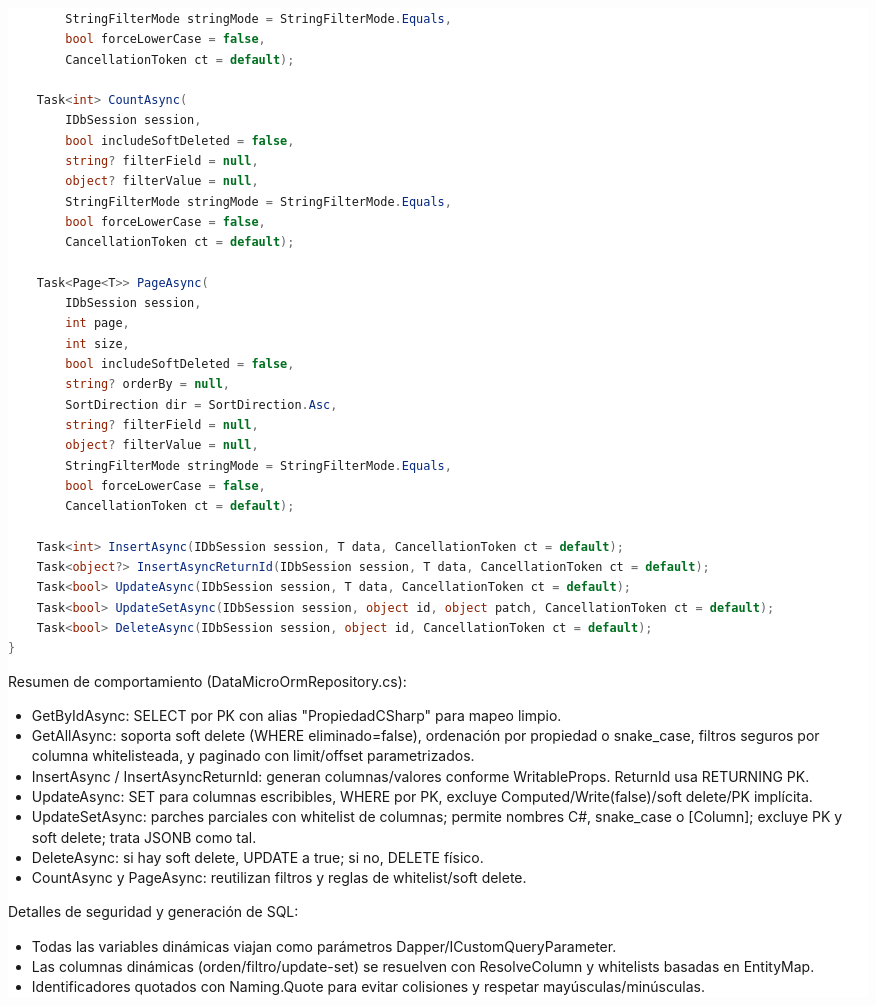 ```csharp
        StringFilterMode stringMode = StringFilterMode.Equals,
        bool forceLowerCase = false,
        CancellationToken ct = default);

    Task<int> CountAsync(
        IDbSession session,
        bool includeSoftDeleted = false,
        string? filterField = null,
        object? filterValue = null,
        StringFilterMode stringMode = StringFilterMode.Equals,
        bool forceLowerCase = false,
        CancellationToken ct = default);

    Task<Page<T>> PageAsync(
        IDbSession session,
        int page,
        int size,
        bool includeSoftDeleted = false,
        string? orderBy = null,
        SortDirection dir = SortDirection.Asc,
        string? filterField = null,
        object? filterValue = null,
        StringFilterMode stringMode = StringFilterMode.Equals,
        bool forceLowerCase = false,
        CancellationToken ct = default);

    Task<int> InsertAsync(IDbSession session, T data, CancellationToken ct = default);
    Task<object?> InsertAsyncReturnId(IDbSession session, T data, CancellationToken ct = default);
    Task<bool> UpdateAsync(IDbSession session, T data, CancellationToken ct = default);
    Task<bool> UpdateSetAsync(IDbSession session, object id, object patch, CancellationToken ct = default);
    Task<bool> DeleteAsync(IDbSession session, object id, CancellationToken ct = default);
}
```

Resumen de comportamiento (DataMicroOrmRepository.cs):
- GetByIdAsync: SELECT por PK con alias "PropiedadCSharp" para mapeo limpio.
- GetAllAsync: soporta soft delete (WHERE eliminado=false), ordenación por propiedad o snake_case, filtros seguros por columna whitelisteada, y paginado con limit/offset parametrizados.
- InsertAsync / InsertAsyncReturnId: generan columnas/valores conforme WritableProps. ReturnId usa RETURNING PK.
- UpdateAsync: SET para columnas escribibles, WHERE por PK, excluye Computed/Write(false)/soft delete/PK implícita.
- UpdateSetAsync: parches parciales con whitelist de columnas; permite nombres C#, snake_case o [Column]; excluye PK y soft delete; trata JSONB como tal.
- DeleteAsync: si hay soft delete, UPDATE a true; si no, DELETE físico.
- CountAsync y PageAsync: reutilizan filtros y reglas de whitelist/soft delete.

Detalles de seguridad y generación de SQL:
- Todas las variables dinámicas viajan como parámetros Dapper/ICustomQueryParameter.
- Las columnas dinámicas (orden/filtro/update-set) se resuelven con ResolveColumn y whitelists basadas en EntityMap.
- Identificadores quotados con Naming.Quote para evitar colisiones y respetar mayúsculas/minúsculas.
